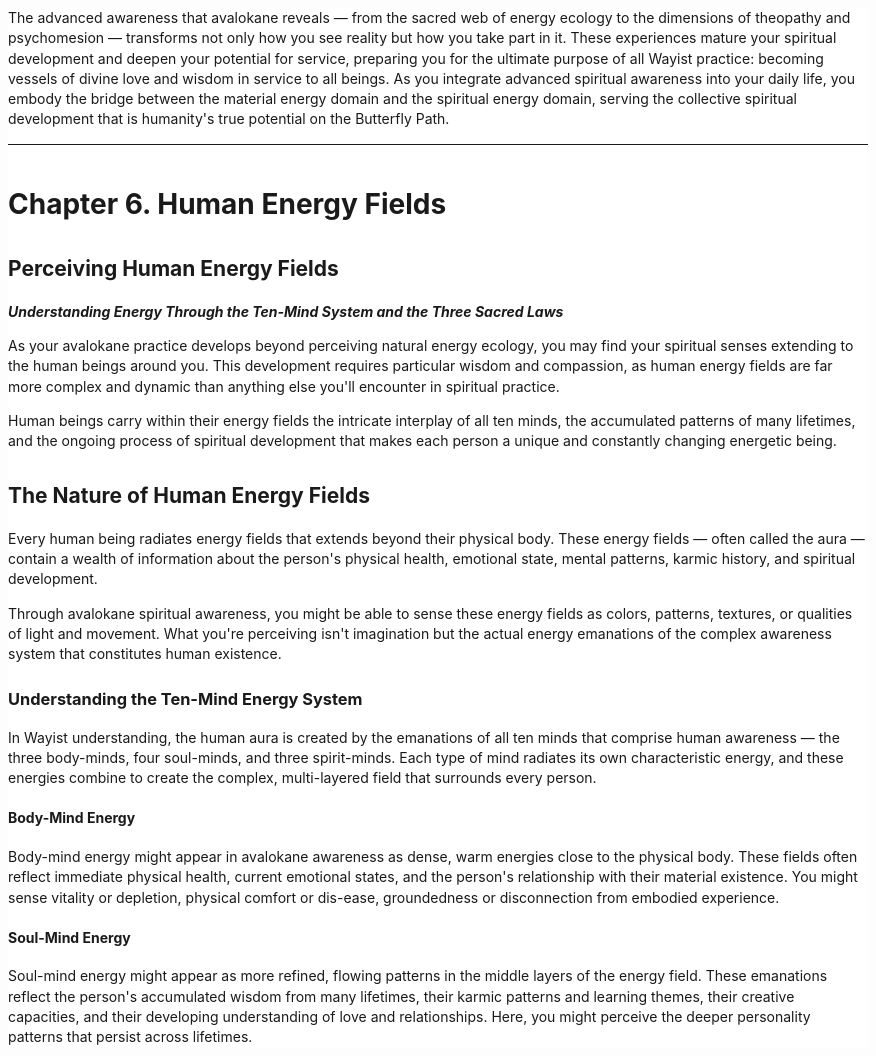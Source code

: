 The advanced awareness that avalokane reveals — from the sacred web of energy ecology to the dimensions of theopathy and psychomesion — transforms not only how you see reality but how you take part in it. These experiences mature your spiritual development and deepen your potential for service, preparing you for the ultimate purpose of all Wayist practice: becoming vessels of divine love and wisdom in service to all beings. As you integrate advanced spiritual awareness into your daily life, you embody the bridge between the material energy domain and the spiritual energy domain, serving the collective spiritual development that is humanity's true potential on the Butterfly Path.

---

# Chapter 6. Human Energy Fields

## Perceiving Human Energy Fields

***Understanding Energy Through the Ten-Mind System and the Three Sacred Laws***

As your avalokane practice develops beyond perceiving natural energy ecology, you may find your spiritual senses extending to the human beings around you. This development requires particular wisdom and compassion, as human energy fields are far more complex and dynamic than anything else you'll encounter in spiritual practice.

Human beings carry within their energy fields the intricate interplay of all ten minds, the accumulated patterns of many lifetimes, and the ongoing process of spiritual development that makes each person a unique and constantly changing energetic being.

## The Nature of Human Energy Fields

Every human being radiates energy fields that extends beyond their physical body. These energy fields — often called the aura — contain a wealth of information about the person's physical health, emotional state, mental patterns, karmic history, and spiritual development.

Through avalokane spiritual awareness, you might be able to sense these energy fields as colors, patterns, textures, or qualities of light and movement. What you're perceiving isn't imagination but the actual energy emanations of the complex awareness system that constitutes human existence.

### Understanding the Ten-Mind Energy System

In Wayist understanding, the human aura is created by the emanations of all ten minds that comprise human awareness — the three body-minds, four soul-minds, and three spirit-minds. Each type of mind radiates its own characteristic energy, and these energies combine to create the complex, multi-layered field that surrounds every person.

#### Body-Mind Energy

Body-mind energy might appear in avalokane awareness as dense, warm energies close to the physical body. These fields often reflect immediate physical health, current emotional states, and the person's relationship with their material existence. You might sense vitality or depletion, physical comfort or dis-ease, groundedness or disconnection from embodied experience.

#### Soul-Mind Energy

Soul-mind energy might appear as more refined, flowing patterns in the middle layers of the energy field. These emanations reflect the person's accumulated wisdom from many lifetimes, their karmic patterns and learning themes, their creative capacities, and their developing understanding of love and relationships. Here, you might perceive the deeper personality patterns that persist across lifetimes.
